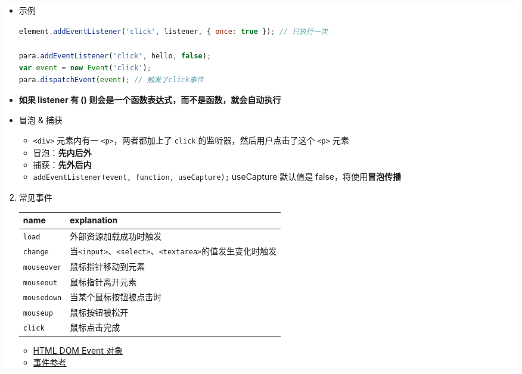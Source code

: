    - 示例

     ```js
     element.addEventListener('click', listener, { once: true }); // 只执行一次

     para.addEventListener('click', hello, false);
     var event = new Event('click');
     para.dispatchEvent(event); // 触发了click事件
     ```

   - **如果 listener 有 () 则会是一个函数表达式，而不是函数，就会自动执行**

   - 冒泡 & 捕获

     - `<div>` 元素内有一 `<p>`，两者都加上了 `click` 的监听器，然后用户点击了这个 `<p>` 元素
     - 冒泡：**先内后外**
     - 捕获：**先外后内**
     - `addEventListener(event, function, useCapture);` useCapture 默认值是 false，将使用**冒泡传播**

2. 常见事件

   | name        | explanation                                             |
   | ----------- | ------------------------------------------------------- |
   | `load`      | 外部资源加载成功时触发                                  |
   | `change`    | 当`<input>`、`<select>`、`<textarea>`的值发生变化时触发 |
   | `mouseover` | 鼠标指针移动到元素                                      |
   | `mouseout`  | 鼠标指针离开元素                                        |
   | `mousedown` | 当某个鼠标按钮被点击时                                  |
   | `mouseup`   | 鼠标按钮被松开                                          |
   | `click`     | 鼠标点击完成                                            |

   - [HTML DOM Event 对象](https://www.w3school.com.cn/jsref/dom_obj_event.asp)
   - [事件参考](https://developer.mozilla.org/zh-CN/docs/Web/Events)
